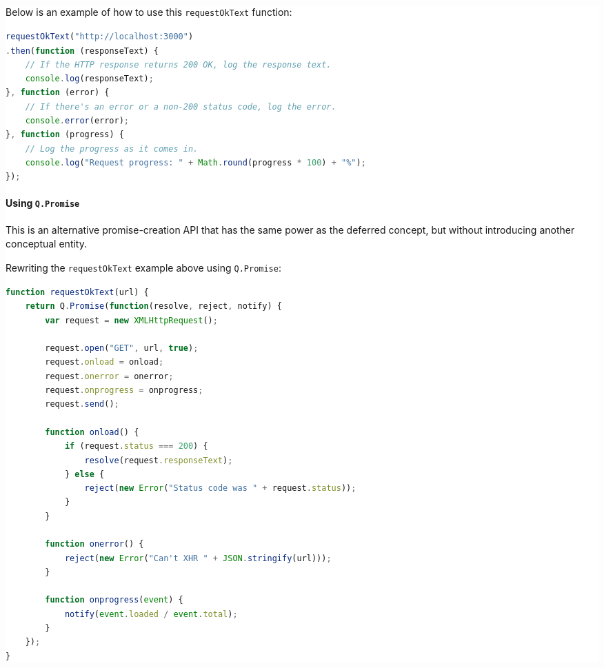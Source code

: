 Below is an example of how to use this ``requestOkText`` function:

```javascript
requestOkText("http://localhost:3000")
.then(function (responseText) {
    // If the HTTP response returns 200 OK, log the response text.
    console.log(responseText);
}, function (error) {
    // If there's an error or a non-200 status code, log the error.
    console.error(error);
}, function (progress) {
    // Log the progress as it comes in.
    console.log("Request progress: " + Math.round(progress * 100) + "%");
});
```

#### Using `Q.Promise`

This is an alternative promise-creation API that has the same power as the deferred concept, but without introducing
another conceptual entity.

Rewriting the `requestOkText` example above using `Q.Promise`:

```javascript
function requestOkText(url) {
    return Q.Promise(function(resolve, reject, notify) {
        var request = new XMLHttpRequest();

        request.open("GET", url, true);
        request.onload = onload;
        request.onerror = onerror;
        request.onprogress = onprogress;
        request.send();

        function onload() {
            if (request.status === 200) {
                resolve(request.responseText);
            } else {
                reject(new Error("Status code was " + request.status));
            }
        }

        function onerror() {
            reject(new Error("Can't XHR " + JSON.stringify(url)));
        }

        function onprogress(event) {
            notify(event.loaded / event.total);
        }
    });
}
```
